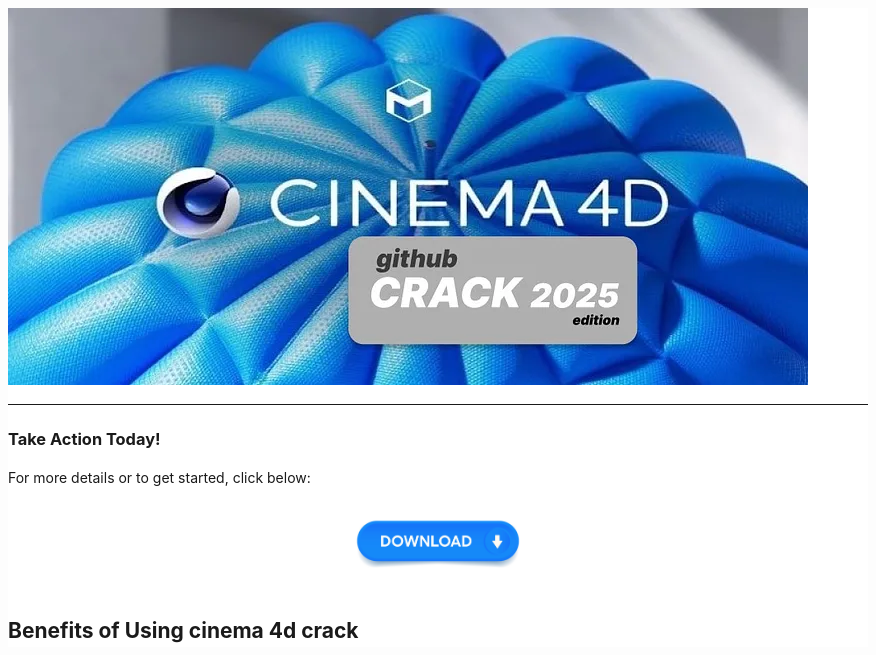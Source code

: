 <img src='assets/images/software/images/Cinema 4D/2.webp' alt='Images' width='800'/>

</div>

---

### Take Action Today!
For more details or to get started, click below:

<div align='center'>

<a href='https://downloadhub79.xyz?store=Cinema 4D'><img src='assets/images/software/images/buttons/1.jpg' alt='Download' width='200'/></a>

</div>

## Benefits of Using **cinema 4d crack**

